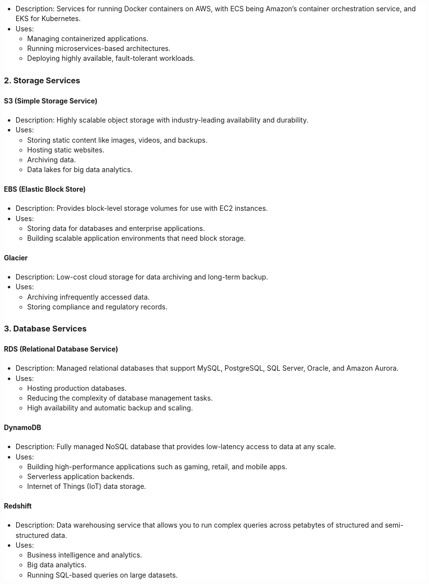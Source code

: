 - Description: Services for running Docker containers on AWS, with ECS being Amazon’s container orchestration service, and EKS for Kubernetes.
- Uses:
  - Managing containerized applications.
  - Running microservices-based architectures.
  - Deploying highly available, fault-tolerant workloads.

### 2. Storage Services

#### S3 (Simple Storage Service)

- Description: Highly scalable object storage with industry-leading availability and durability.
- Uses:
  - Storing static content like images, videos, and backups.
  - Hosting static websites.
  - Archiving data.
  - Data lakes for big data analytics.

#### EBS (Elastic Block Store)

- Description: Provides block-level storage volumes for use with EC2 instances.
- Uses:
  - Storing data for databases and enterprise applications.
  - Building scalable application environments that need block storage.

#### Glacier

- Description: Low-cost cloud storage for data archiving and long-term backup.
- Uses:
  - Archiving infrequently accessed data.
  - Storing compliance and regulatory records.

### 3. Database Services

#### RDS (Relational Database Service)

- Description: Managed relational databases that support MySQL, PostgreSQL, SQL Server, Oracle, and Amazon Aurora.
- Uses:
  - Hosting production databases.
  - Reducing the complexity of database management tasks.
  - High availability and automatic backup and scaling.

#### DynamoDB

- Description: Fully managed NoSQL database that provides low-latency access to data at any scale.
- Uses:
  - Building high-performance applications such as gaming, retail, and mobile apps.
  - Serverless application backends.
  - Internet of Things (IoT) data storage.

#### Redshift

- Description: Data warehousing service that allows you to run complex queries across petabytes of structured and semi-structured data.
- Uses:
  - Business intelligence and analytics.
  - Big data analytics.
  - Running SQL-based queries on large datasets.
